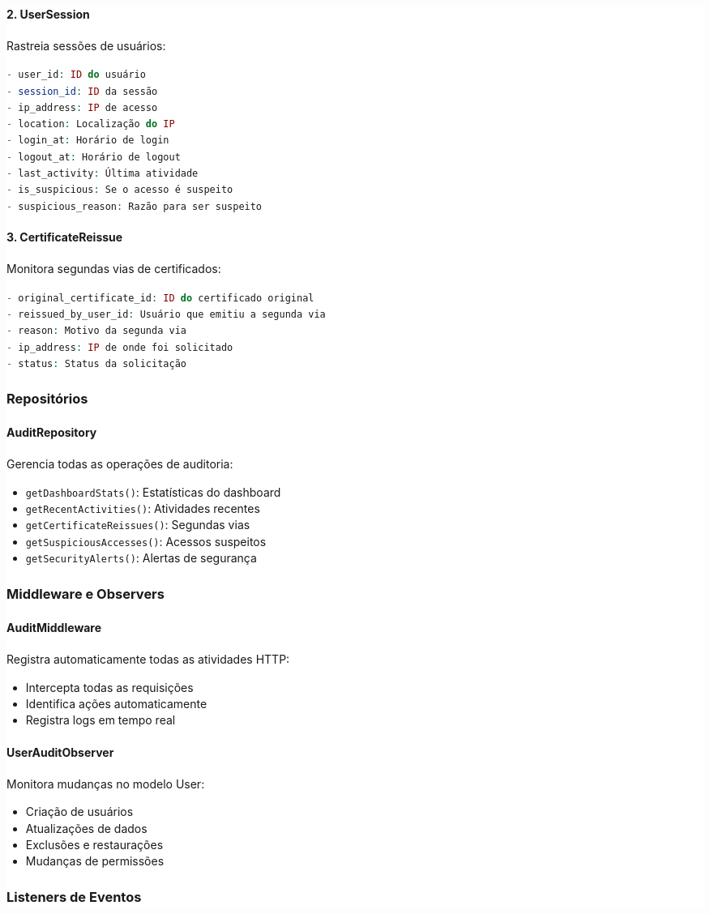 #### 2. **UserSession**
Rastreia sessões de usuários:
```php
- user_id: ID do usuário
- session_id: ID da sessão
- ip_address: IP de acesso
- location: Localização do IP
- login_at: Horário de login
- logout_at: Horário de logout
- last_activity: Última atividade
- is_suspicious: Se o acesso é suspeito
- suspicious_reason: Razão para ser suspeito
```

#### 3. **CertificateReissue**
Monitora segundas vias de certificados:
```php
- original_certificate_id: ID do certificado original
- reissued_by_user_id: Usuário que emitiu a segunda via
- reason: Motivo da segunda via
- ip_address: IP de onde foi solicitado
- status: Status da solicitação
```

### Repositórios

#### **AuditRepository**
Gerencia todas as operações de auditoria:
- `getDashboardStats()`: Estatísticas do dashboard
- `getRecentActivities()`: Atividades recentes
- `getCertificateReissues()`: Segundas vias
- `getSuspiciousAccesses()`: Acessos suspeitos
- `getSecurityAlerts()`: Alertas de segurança

### Middleware e Observers

#### **AuditMiddleware**
Registra automaticamente todas as atividades HTTP:
- Intercepta todas as requisições
- Identifica ações automaticamente
- Registra logs em tempo real

#### **UserAuditObserver**
Monitora mudanças no modelo User:
- Criação de usuários
- Atualizações de dados
- Exclusões e restaurações
- Mudanças de permissões

### Listeners de Eventos
